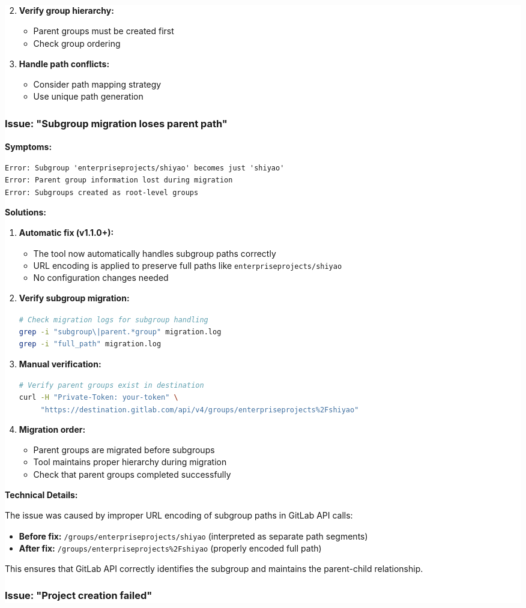 2. **Verify group hierarchy:**

   - Parent groups must be created first
   - Check group ordering

3. **Handle path conflicts:**
   - Consider path mapping strategy
   - Use unique path generation

### Issue: "Subgroup migration loses parent path"

**Symptoms:**

```
Error: Subgroup 'enterpriseprojects/shiyao' becomes just 'shiyao'
Error: Parent group information lost during migration
Error: Subgroups created as root-level groups
```

**Solutions:**

1. **Automatic fix (v1.1.0+):**

   - The tool now automatically handles subgroup paths correctly
   - URL encoding is applied to preserve full paths like `enterpriseprojects/shiyao`
   - No configuration changes needed

2. **Verify subgroup migration:**

   ```bash
   # Check migration logs for subgroup handling
   grep -i "subgroup\|parent.*group" migration.log
   grep -i "full_path" migration.log
   ```

3. **Manual verification:**

   ```bash
   # Verify parent groups exist in destination
   curl -H "Private-Token: your-token" \
        "https://destination.gitlab.com/api/v4/groups/enterpriseprojects%2Fshiyao"
   ```

4. **Migration order:**
   - Parent groups are migrated before subgroups
   - Tool maintains proper hierarchy during migration
   - Check that parent groups completed successfully

**Technical Details:**

The issue was caused by improper URL encoding of subgroup paths in GitLab API calls:

- **Before fix:** `/groups/enterpriseprojects/shiyao` (interpreted as separate path segments)
- **After fix:** `/groups/enterpriseprojects%2Fshiyao` (properly encoded full path)

This ensures that GitLab API correctly identifies the subgroup and maintains the parent-child relationship.

### Issue: "Project creation failed"
